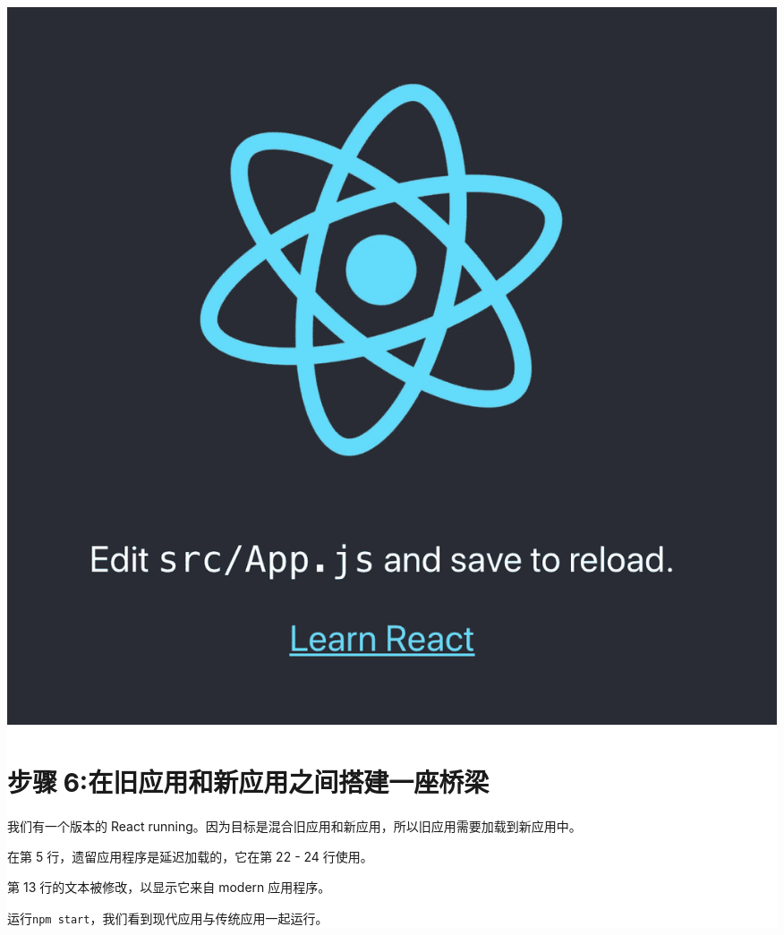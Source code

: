 ![](img/7f3c2ebd13f47bef78ec163d6d5076f9.png)

# 步骤 6:在旧应用和新应用之间搭建一座桥梁

我们有一个版本的 React running。因为目标是混合旧应用和新应用，所以旧应用需要加载到新应用中。

在第 5 行，遗留应用程序是延迟加载的，它在第 22 - 24 行使用。

第 13 行的文本被修改，以显示它来自 modern 应用程序。

运行`npm start`，我们看到现代应用与传统应用一起运行。
